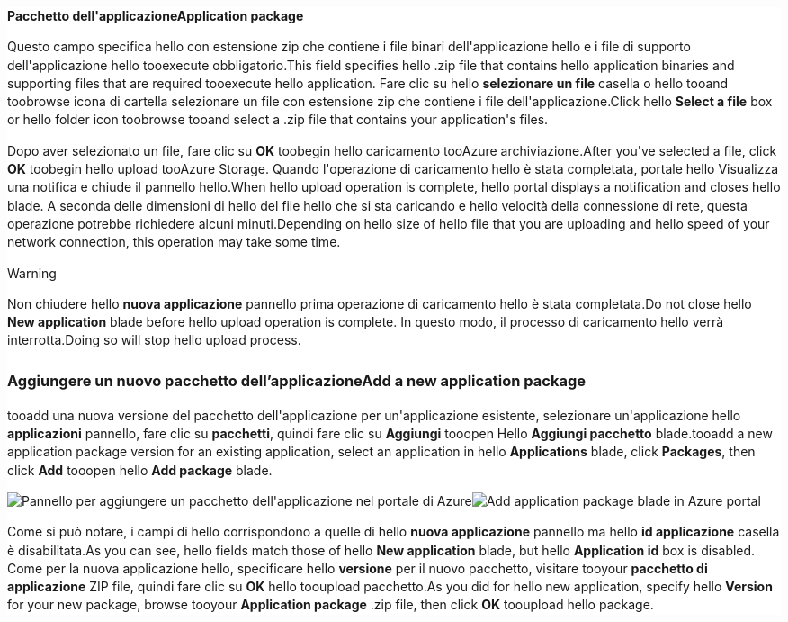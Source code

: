 <span data-ttu-id="5b7d4-218">**Pacchetto dell'applicazione**</span><span class="sxs-lookup"><span data-stu-id="5b7d4-218">**Application package**</span></span>

<span data-ttu-id="5b7d4-219">Questo campo specifica hello con estensione zip che contiene i file binari dell'applicazione hello e i file di supporto dell'applicazione hello tooexecute obbligatorio.</span><span class="sxs-lookup"><span data-stu-id="5b7d4-219">This field specifies hello .zip file that contains hello application binaries and supporting files that are required tooexecute hello application.</span></span> <span data-ttu-id="5b7d4-220">Fare clic su hello **selezionare un file** casella o hello tooand toobrowse icona di cartella selezionare un file con estensione zip che contiene i file dell'applicazione.</span><span class="sxs-lookup"><span data-stu-id="5b7d4-220">Click hello **Select a file** box or hello folder icon toobrowse tooand select a .zip file that contains your application's files.</span></span>

<span data-ttu-id="5b7d4-221">Dopo aver selezionato un file, fare clic su **OK** toobegin hello caricamento tooAzure archiviazione.</span><span class="sxs-lookup"><span data-stu-id="5b7d4-221">After you've selected a file, click **OK** toobegin hello upload tooAzure Storage.</span></span> <span data-ttu-id="5b7d4-222">Quando l'operazione di caricamento hello è stata completata, portale hello Visualizza una notifica e chiude il pannello hello.</span><span class="sxs-lookup"><span data-stu-id="5b7d4-222">When hello upload operation is complete, hello portal displays a notification and closes hello blade.</span></span> <span data-ttu-id="5b7d4-223">A seconda delle dimensioni di hello del file hello che si sta caricando e hello velocità della connessione di rete, questa operazione potrebbe richiedere alcuni minuti.</span><span class="sxs-lookup"><span data-stu-id="5b7d4-223">Depending on hello size of hello file that you are uploading and hello speed of your network connection, this operation may take some time.</span></span>

> [!WARNING]
> <span data-ttu-id="5b7d4-224">Non chiudere hello **nuova applicazione** pannello prima operazione di caricamento hello è stata completata.</span><span class="sxs-lookup"><span data-stu-id="5b7d4-224">Do not close hello **New application** blade before hello upload operation is complete.</span></span> <span data-ttu-id="5b7d4-225">In questo modo, il processo di caricamento hello verrà interrotta.</span><span class="sxs-lookup"><span data-stu-id="5b7d4-225">Doing so will stop hello upload process.</span></span>
> 
> 

### <a name="add-a-new-application-package"></a><span data-ttu-id="5b7d4-226">Aggiungere un nuovo pacchetto dell’applicazione</span><span class="sxs-lookup"><span data-stu-id="5b7d4-226">Add a new application package</span></span>
<span data-ttu-id="5b7d4-227">tooadd una nuova versione del pacchetto dell'applicazione per un'applicazione esistente, selezionare un'applicazione hello **applicazioni** pannello, fare clic su **pacchetti**, quindi fare clic su **Aggiungi** tooopen Hello **Aggiungi pacchetto** blade.</span><span class="sxs-lookup"><span data-stu-id="5b7d4-227">tooadd a new application package version for an existing application, select an application in hello **Applications** blade, click **Packages**, then click **Add** tooopen hello **Add package** blade.</span></span>

<span data-ttu-id="5b7d4-228">![Pannello per aggiungere un pacchetto dell'applicazione nel portale di Azure][8]</span><span class="sxs-lookup"><span data-stu-id="5b7d4-228">![Add application package blade in Azure portal][8]</span></span>

<span data-ttu-id="5b7d4-229">Come si può notare, i campi di hello corrispondono a quelle di hello **nuova applicazione** pannello ma hello **id applicazione** casella è disabilitata.</span><span class="sxs-lookup"><span data-stu-id="5b7d4-229">As you can see, hello fields match those of hello **New application** blade, but hello **Application id** box is disabled.</span></span> <span data-ttu-id="5b7d4-230">Come per la nuova applicazione hello, specificare hello **versione** per il nuovo pacchetto, visitare tooyour **pacchetto di applicazione** ZIP file, quindi fare clic su **OK** hello tooupload pacchetto.</span><span class="sxs-lookup"><span data-stu-id="5b7d4-230">As you did for hello new application, specify hello **Version** for your new package, browse tooyour **Application package** .zip file, then click **OK** tooupload hello package.</span></span>


[api_net]: https://docs.microsoft.com/dotnet/api/overview/azure/batch/client?view=azure-dotnet
[api_net_mgmt]: https://docs.microsoft.com/dotnet/api/overview/azure/batch/management?view=azure-dotnet
[api_rest]: https://docs.microsoft.com/en-us/rest/api/batchservice/
[batch_mgmt_nuget]: https://www.nuget.org/packages/Microsoft.Azure.Management.Batch/
[github_samples]: https://github.com/Azure/azure-batch-samples
[storage_pricing]: https://azure.microsoft.com/pricing/details/storage/
[net_appops]: https://msdn.microsoft.com/library/azure/microsoft.azure.batch.applicationoperations.aspx
[net_appops_listappsummaries]: https://msdn.microsoft.com/library/azure/microsoft.azure.batch.applicationoperations.listapplicationsummaries.aspx
[net_cloudpool]: https://msdn.microsoft.com/library/azure/microsoft.azure.batch.cloudpool.aspx
[net_cloudpool_pkgref]: https://msdn.microsoft.com/library/azure/microsoft.azure.batch.cloudpool.applicationpackagereferences.aspx
[net_cloudtask]: https://msdn.microsoft.com/library/microsoft.azure.batch.cloudtask.aspx
[net_cloudtask_pkgref]: https://msdn.microsoft.com/library/microsoft.azure.batch.cloudtask.applicationpackagereferences.aspx
[net_nodestate]: https://msdn.microsoft.com/library/azure/microsoft.azure.batch.computenode.state.aspx
[net_pkgref]: https://msdn.microsoft.com/library/azure/microsoft.azure.batch.applicationpackagereference.aspx
[portal]: https://portal.azure.com
[rest_applications]: https://msdn.microsoft.com/library/azure/mt643945.aspx
[rest_add_pool]: https://msdn.microsoft.com/library/azure/dn820174.aspx
[rest_add_pool_with_packages]: https://msdn.microsoft.com/library/azure/dn820174.aspx#bk_apkgreference
[1]: ./media/batch-application-packages/app_pkg_01.png "Diagramma di alto livello di pacchetti applicazione"
[2]: ./media/batch-application-packages/app_pkg_02.png "Riquadro Applicazioni nel portale di Azure"
[3]: ./media/batch-application-packages/app_pkg_03.png "Pannello Applicazioni nel portale di Azure"
[4]: ./media/batch-application-packages/app_pkg_04.png "Pannello Dettagli applicazione nel portale di Azure"
[5]: ./media/batch-application-packages/app_pkg_05.png "Pannello Nuova applicazione nel portale di Azure"
[7]: ./media/batch-application-packages/app_pkg_07.png "Elenco a discesa per aggiornamento o eliminazione pacchetto nel portale di Azure"
[8]: ./media/batch-application-packages/app_pkg_08.png "Pannello per nuovo pacchetto dell'applicazione nel portale di Azure"
[9]: ./media/batch-application-packages/app_pkg_09.png " Nessun account di archiviazione collegato"
[10]: ./media/batch-application-packages/app_pkg_10.png "Selezionare il pannello Account di archiviazione nel portale di Azure"
[11]: ./media/batch-application-packages/app_pkg_11.png "Pannello Aggiorna pacchetto nel portale di Azure"
[12]: ./media/batch-application-packages/app_pkg_12.png "Finestra di conferma eliminazione pacchetto nel portale di Azure"